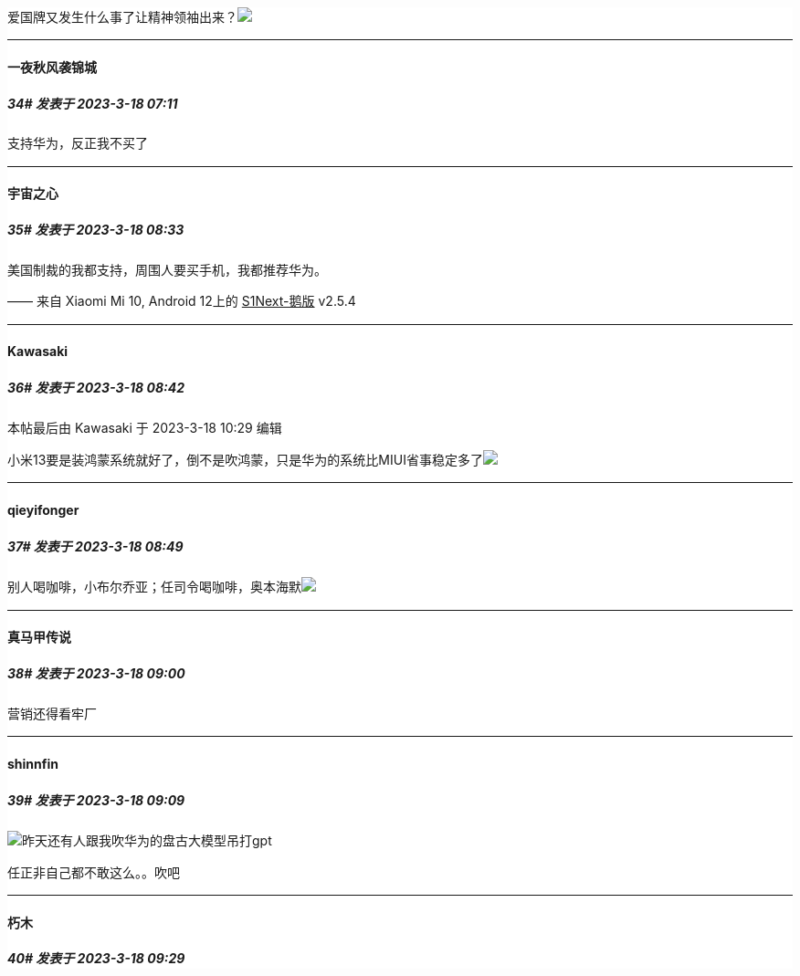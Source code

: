 爱国牌又发生什么事了让精神领袖出来？<img src="https://static.saraba1st.com/image/smiley/face2017/053.png" referrerpolicy="no-referrer">

*****

####  一夜秋风袭锦城  
##### 34#       发表于 2023-3-18 07:11

支持华为，反正我不买了

*****

####  宇宙之心  
##### 35#       发表于 2023-3-18 08:33

美国制裁的我都支持，周围人要买手机，我都推荐华为。

—— 来自 Xiaomi Mi 10, Android 12上的 [S1Next-鹅版](https://github.com/ykrank/S1-Next/releases) v2.5.4

*****

####  Kawasaki  
##### 36#       发表于 2023-3-18 08:42

 本帖最后由 Kawasaki 于 2023-3-18 10:29 编辑 

小米13要是装鸿蒙系统就好了，倒不是吹鸿蒙，只是华为的系统比MIUI省事稳定多了<img src="https://static.saraba1st.com/image/smiley/face2017/125.png" referrerpolicy="no-referrer">

*****

####  qieyifonger  
##### 37#       发表于 2023-3-18 08:49

别人喝咖啡，小布尔乔亚；任司令喝咖啡，奥本海默<img src="https://static.saraba1st.com/image/smiley/face2017/027.png" referrerpolicy="no-referrer">

*****

####  真马甲传说  
##### 38#       发表于 2023-3-18 09:00

营销还得看牢厂

*****

####  shinnfin  
##### 39#       发表于 2023-3-18 09:09

<img src="https://static.saraba1st.com/image/smiley/face2017/037.png" referrerpolicy="no-referrer">昨天还有人跟我吹华为的盘古大模型吊打gpt

任正非自己都不敢这么。。吹吧

*****

####  朽木  
##### 40#       发表于 2023-3-18 09:29
